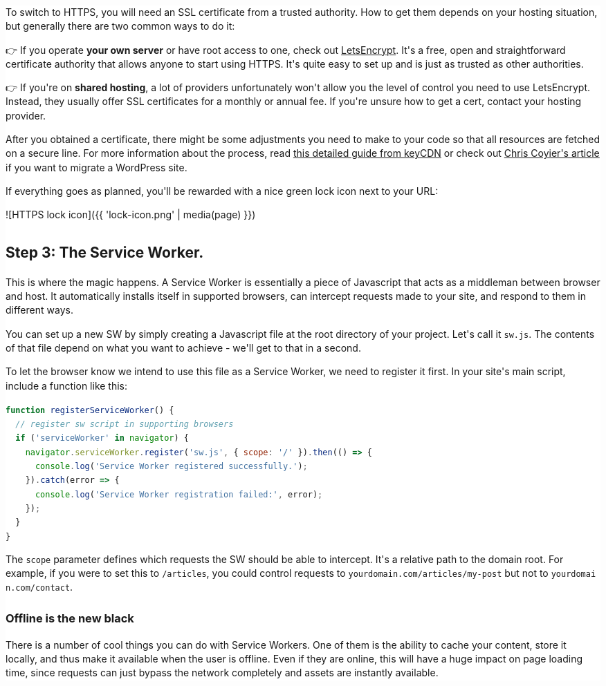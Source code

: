 To switch to HTTPS, you will need an SSL certificate from a trusted authority. How to get them depends on your hosting situation, but generally there are two common ways to do it:

👉 If you operate **your own server** or have root access to one, check out [LetsEncrypt](https://letsencrypt.org/). It's a free, open and straightforward certificate authority that allows anyone to start using HTTPS. It's quite easy to set up and is just as trusted as other authorities.

👉 If you're on **shared hosting**, a lot of providers unfortunately won't allow you the level of control you need to use LetsEncrypt. Instead, they usually offer SSL certificates for a monthly or annual fee. If you're unsure how to get a cert, contact your hosting provider.

After you obtained a certificate, there might be some adjustments you need to make to your code so that all resources are fetched on a secure line. For more information about the process, read [this detailed guide from keyCDN](https://www.keycdn.com/blog/http-to-https/) or check out [Chris Coyier's article](https://css-tricks.com/moving-to-https-on-wordpress/) if you want to migrate a WordPress site.

If everything goes as planned, you'll be rewarded with a nice green lock icon next to your URL:

![HTTPS lock icon]({{ 'lock-icon.png' | media(page) }})

## Step 3: The Service Worker.

This is where the magic happens. A Service Worker is essentially a piece of Javascript that acts as a middleman between browser and host. It automatically installs itself in supported browsers, can intercept requests made to your site, and respond to them in different ways.

You can set up a new SW by simply creating a Javascript file at the root directory of your project. Let's call it `sw.js`. The contents of that file depend on what you want to achieve - we'll get to that in a second.

To let the browser know we intend to use this file as a Service Worker, we need to register it first. In your site's main script, include a function like this:

```js
function registerServiceWorker() {
  // register sw script in supporting browsers
  if ('serviceWorker' in navigator) {
    navigator.serviceWorker.register('sw.js', { scope: '/' }).then(() => {
      console.log('Service Worker registered successfully.');
    }).catch(error => {
      console.log('Service Worker registration failed:', error);
    });
  }
}
```
The `scope` parameter defines which requests the SW should be able to intercept. It's a relative path to the domain root. For example, if you were to set this to `/articles`, you could control requests to `yourdomain.com/articles/my-post` but not to `yourdomain.com/contact`.

### Offline is the new black

There is a number of cool things you can do with Service Workers. One of them is the ability to cache your content, store it locally, and thus make it available when the user is offline. Even if they are online, this will have a huge impact on page loading time, since requests can just bypass the network completely and assets are instantly available.
